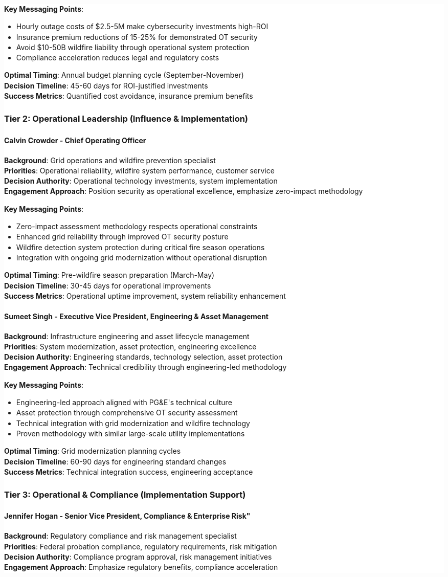 **Key Messaging Points**:
- Hourly outage costs of $2.5-5M make cybersecurity investments high-ROI
- Insurance premium reductions of 15-25% for demonstrated OT security
- Avoid $10-50B wildfire liability through operational system protection
- Compliance acceleration reduces legal and regulatory costs

**Optimal Timing**: Annual budget planning cycle (September-November)  
**Decision Timeline**: 45-60 days for ROI-justified investments  
**Success Metrics**: Quantified cost avoidance, insurance premium benefits

### Tier 2: Operational Leadership (Influence & Implementation)

#### **Calvin Crowder - Chief Operating Officer**
**Background**: Grid operations and wildfire prevention specialist  
**Priorities**: Operational reliability, wildfire system performance, customer service  
**Decision Authority**: Operational technology investments, system implementation  
**Engagement Approach**: Position security as operational excellence, emphasize zero-impact methodology

**Key Messaging Points**:
- Zero-impact assessment methodology respects operational constraints
- Enhanced grid reliability through improved OT security posture
- Wildfire detection system protection during critical fire season operations
- Integration with ongoing grid modernization without operational disruption

**Optimal Timing**: Pre-wildfire season preparation (March-May)  
**Decision Timeline**: 30-45 days for operational improvements  
**Success Metrics**: Operational uptime improvement, system reliability enhancement

#### **Sumeet Singh - Executive Vice President, Engineering & Asset Management**
**Background**: Infrastructure engineering and asset lifecycle management  
**Priorities**: System modernization, asset protection, engineering excellence  
**Decision Authority**: Engineering standards, technology selection, asset protection  
**Engagement Approach**: Technical credibility through engineering-led methodology

**Key Messaging Points**:
- Engineering-led approach aligned with PG&E's technical culture
- Asset protection through comprehensive OT security assessment
- Technical integration with grid modernization and wildfire technology
- Proven methodology with similar large-scale utility implementations

**Optimal Timing**: Grid modernization planning cycles  
**Decision Timeline**: 60-90 days for engineering standard changes  
**Success Metrics**: Technical integration success, engineering acceptance

### Tier 3: Operational & Compliance (Implementation Support)

#### **Jennifer Hogan - Senior Vice President, Compliance & Enterprise Risk"**
**Background**: Regulatory compliance and risk management specialist  
**Priorities**: Federal probation compliance, regulatory requirements, risk mitigation  
**Decision Authority**: Compliance program approval, risk management initiatives  
**Engagement Approach**: Emphasize regulatory benefits, compliance acceleration
